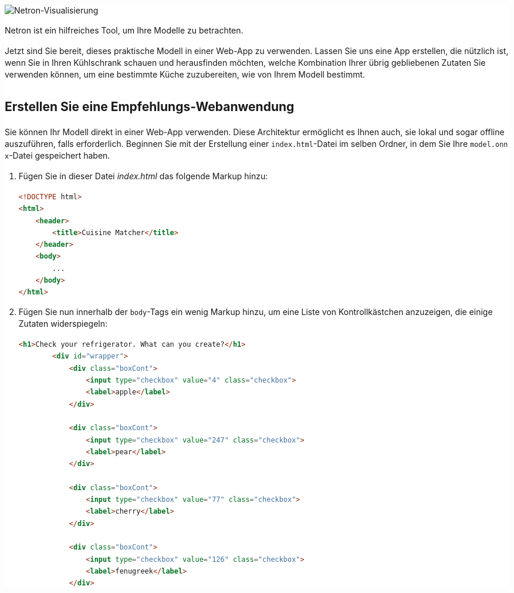 ![Netron-Visualisierung](../../../../translated_images/netron.a05f39410211915e0f95e2c0e8b88f41e7d13d725faf660188f3802ba5c9e831.de.png)

Netron ist ein hilfreiches Tool, um Ihre Modelle zu betrachten.

Jetzt sind Sie bereit, dieses praktische Modell in einer Web-App zu verwenden. Lassen Sie uns eine App erstellen, die nützlich ist, wenn Sie in Ihren Kühlschrank schauen und herausfinden möchten, welche Kombination Ihrer übrig gebliebenen Zutaten Sie verwenden können, um eine bestimmte Küche zuzubereiten, wie von Ihrem Modell bestimmt.

## Erstellen Sie eine Empfehlungs-Webanwendung

Sie können Ihr Modell direkt in einer Web-App verwenden. Diese Architektur ermöglicht es Ihnen auch, sie lokal und sogar offline auszuführen, falls erforderlich. Beginnen Sie mit der Erstellung einer `index.html`-Datei im selben Ordner, in dem Sie Ihre `model.onnx`-Datei gespeichert haben.

1. Fügen Sie in dieser Datei _index.html_ das folgende Markup hinzu:

    ```html
    <!DOCTYPE html>
    <html>
        <header>
            <title>Cuisine Matcher</title>
        </header>
        <body>
            ...
        </body>
    </html>
    ```

1. Fügen Sie nun innerhalb der `body`-Tags ein wenig Markup hinzu, um eine Liste von Kontrollkästchen anzuzeigen, die einige Zutaten widerspiegeln:

    ```html
    <h1>Check your refrigerator. What can you create?</h1>
            <div id="wrapper">
                <div class="boxCont">
                    <input type="checkbox" value="4" class="checkbox">
                    <label>apple</label>
                </div>
            
                <div class="boxCont">
                    <input type="checkbox" value="247" class="checkbox">
                    <label>pear</label>
                </div>
            
                <div class="boxCont">
                    <input type="checkbox" value="77" class="checkbox">
                    <label>cherry</label>
                </div>
    
                <div class="boxCont">
                    <input type="checkbox" value="126" class="checkbox">
                    <label>fenugreek</label>
                </div>
    